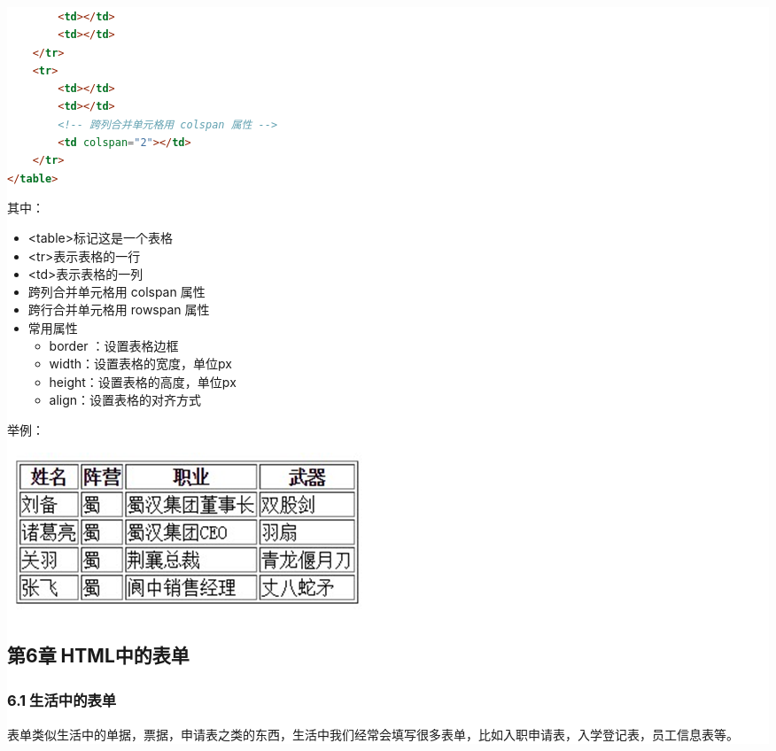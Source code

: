 ```html
		<td></td>
		<td></td>
	</tr>
	<tr>
		<td></td>
		<td></td> 
        <!-- 跨列合并单元格用 colspan 属性 -->
		<td colspan="2"></td>
	</tr>
</table>

```

其中：

- \<table>标记这是一个表格
- \<tr>表示表格的一行
- \<td>表示表格的一列
- 跨列合并单元格用 colspan 属性
- 跨行合并单元格用 rowspan 属性    
- 常用属性
  - border ：设置表格边框
  - width：设置表格的宽度，单位px
  - height：设置表格的高度，单位px
  - align：设置表格的对齐方式

举例：

![1556379484454](images/1556379484454.png)

## 第6章 HTML中的表单

### 6.1 生活中的表单

表单类似生活中的单据，票据，申请表之类的东西，生活中我们经常会填写很多表单，比如入职申请表，入学登记表，员工信息表等。
